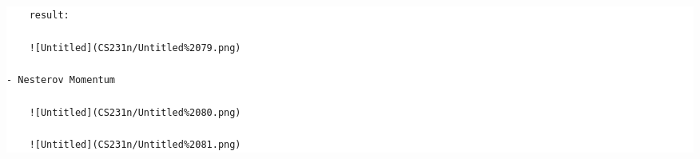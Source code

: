         result:
        
        ![Untitled](CS231n/Untitled%2079.png)
        
    - Nesterov Momentum
        
        ![Untitled](CS231n/Untitled%2080.png)
        
        ![Untitled](CS231n/Untitled%2081.png)
        